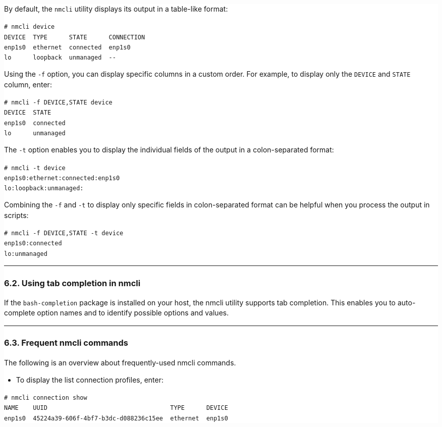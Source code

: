 By default, the `nmcli` utility displays its output in a table-like format:

```
# nmcli device
DEVICE  TYPE      STATE      CONNECTION
enp1s0  ethernet  connected  enp1s0
lo      loopback  unmanaged  --
```

Using the `-f` option, you can display specific columns in a custom order. For example, to display only the `DEVICE` and `STATE` column, enter:

```
# nmcli -f DEVICE,STATE device
DEVICE  STATE
enp1s0  connected
lo      unmanaged
```

The `-t` option enables you to display the individual fields of the output in a colon-separated format:

```
# nmcli -t device
enp1s0:ethernet:connected:enp1s0
lo:loopback:unmanaged:
```

Combining the `-f` and `-t` to display only specific fields in colon-separated format can be helpful when you process the output in scripts:

```
# nmcli -f DEVICE,STATE -t device
enp1s0:connected
lo:unmanaged
```

------

### 6.2. Using tab completion in nmcli

If the `bash-completion` package is installed on your host, the nmcli utility supports tab completion. This enables you to auto-complete option names and to identify possible options and values.

------

### 6.3. Frequent nmcli commands

The following is an overview about frequently-used nmcli commands.

- To display the list connection profiles, enter:

```
# nmcli connection show
NAME    UUID                                  TYPE      DEVICE
enp1s0  45224a39-606f-4bf7-b3dc-d088236c15ee  ethernet  enp1s0
```
